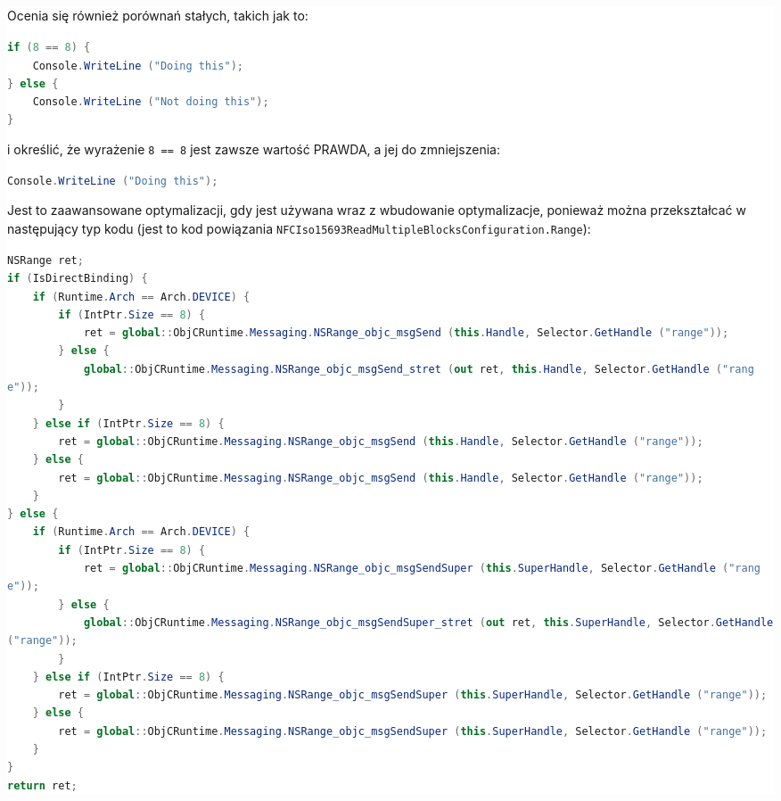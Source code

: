 Ocenia się również porównań stałych, takich jak to:

```csharp
if (8 == 8) {
    Console.WriteLine ("Doing this");
} else {
    Console.WriteLine ("Not doing this");
}
```

i określić, że wyrażenie `8 == 8` jest zawsze wartość PRAWDA, a jej do zmniejszenia:

```csharp
Console.WriteLine ("Doing this");
```

Jest to zaawansowane optymalizacji, gdy jest używana wraz z wbudowanie optymalizacje, ponieważ można przekształcać w następujący typ kodu (jest to kod powiązania `NFCIso15693ReadMultipleBlocksConfiguration.Range`):

```csharp
NSRange ret;
if (IsDirectBinding) {
    if (Runtime.Arch == Arch.DEVICE) {
        if (IntPtr.Size == 8) {
            ret = global::ObjCRuntime.Messaging.NSRange_objc_msgSend (this.Handle, Selector.GetHandle ("range"));
        } else {
            global::ObjCRuntime.Messaging.NSRange_objc_msgSend_stret (out ret, this.Handle, Selector.GetHandle ("range"));
        }
    } else if (IntPtr.Size == 8) {
        ret = global::ObjCRuntime.Messaging.NSRange_objc_msgSend (this.Handle, Selector.GetHandle ("range"));
    } else {
        ret = global::ObjCRuntime.Messaging.NSRange_objc_msgSend (this.Handle, Selector.GetHandle ("range"));
    }
} else {
    if (Runtime.Arch == Arch.DEVICE) {
        if (IntPtr.Size == 8) {
            ret = global::ObjCRuntime.Messaging.NSRange_objc_msgSendSuper (this.SuperHandle, Selector.GetHandle ("range"));
        } else {
            global::ObjCRuntime.Messaging.NSRange_objc_msgSendSuper_stret (out ret, this.SuperHandle, Selector.GetHandle ("range"));
        }
    } else if (IntPtr.Size == 8) {
        ret = global::ObjCRuntime.Messaging.NSRange_objc_msgSendSuper (this.SuperHandle, Selector.GetHandle ("range"));
    } else {
        ret = global::ObjCRuntime.Messaging.NSRange_objc_msgSendSuper (this.SuperHandle, Selector.GetHandle ("range"));
    }
}
return ret;
```
